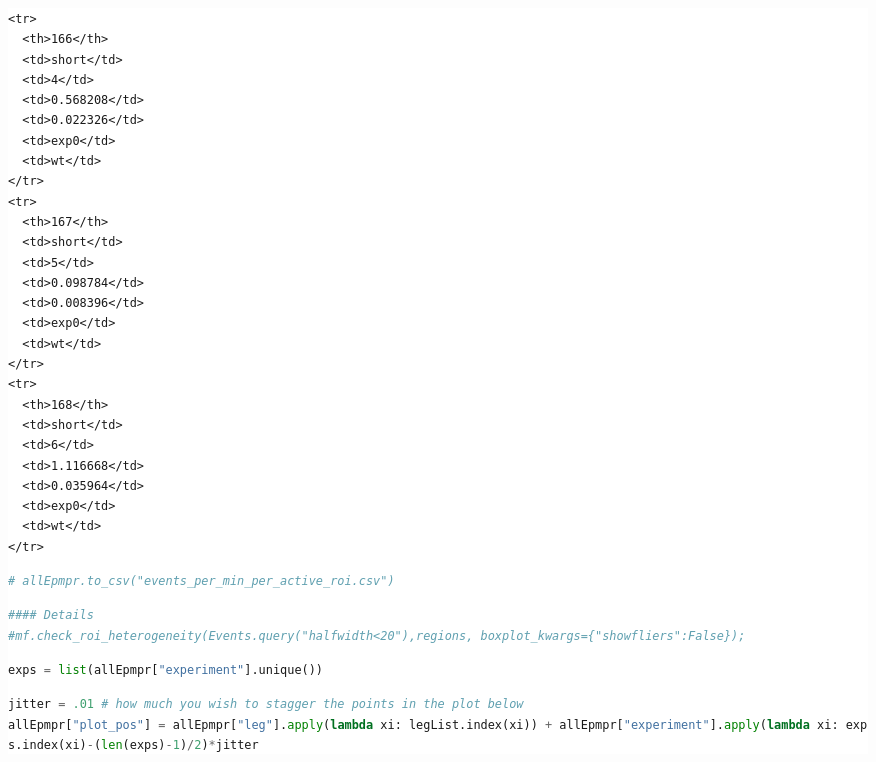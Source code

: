     <tr>
      <th>166</th>
      <td>short</td>
      <td>4</td>
      <td>0.568208</td>
      <td>0.022326</td>
      <td>exp0</td>
      <td>wt</td>
    </tr>
    <tr>
      <th>167</th>
      <td>short</td>
      <td>5</td>
      <td>0.098784</td>
      <td>0.008396</td>
      <td>exp0</td>
      <td>wt</td>
    </tr>
    <tr>
      <th>168</th>
      <td>short</td>
      <td>6</td>
      <td>1.116668</td>
      <td>0.035964</td>
      <td>exp0</td>
      <td>wt</td>
    </tr>
  </tbody>
</table>
</div>




```python
# allEpmpr.to_csv("events_per_min_per_active_roi.csv")
```


```python
#### Details
#mf.check_roi_heterogeneity(Events.query("halfwidth<20"),regions, boxplot_kwargs={"showfliers":False});
```


```python
exps = list(allEpmpr["experiment"].unique())
```


```python
jitter = .01 # how much you wish to stagger the points in the plot below
allEpmpr["plot_pos"] = allEpmpr["leg"].apply(lambda xi: legList.index(xi)) + allEpmpr["experiment"].apply(lambda xi: exps.index(xi)-(len(exps)-1)/2)*jitter
```

